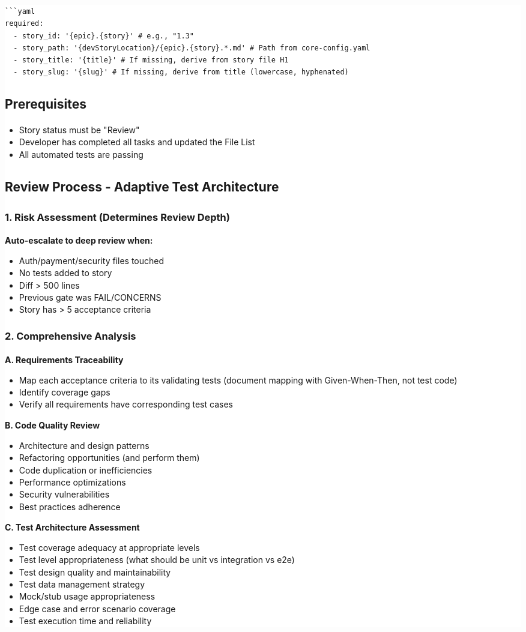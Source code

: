 ```
```yaml
required:
  - story_id: '{epic}.{story}' # e.g., "1.3"
  - story_path: '{devStoryLocation}/{epic}.{story}.*.md' # Path from core-config.yaml
  - story_title: '{title}' # If missing, derive from story file H1
  - story_slug: '{slug}' # If missing, derive from title (lowercase, hyphenated)
```

## Prerequisites

- Story status must be "Review"
- Developer has completed all tasks and updated the File List
- All automated tests are passing

## Review Process - Adaptive Test Architecture

### 1. Risk Assessment (Determines Review Depth)

**Auto-escalate to deep review when:**

- Auth/payment/security files touched
- No tests added to story
- Diff > 500 lines
- Previous gate was FAIL/CONCERNS
- Story has > 5 acceptance criteria

### 2. Comprehensive Analysis

**A. Requirements Traceability**

- Map each acceptance criteria to its validating tests (document mapping with Given-When-Then, not test code)
- Identify coverage gaps
- Verify all requirements have corresponding test cases

**B. Code Quality Review**

- Architecture and design patterns
- Refactoring opportunities (and perform them)
- Code duplication or inefficiencies
- Performance optimizations
- Security vulnerabilities
- Best practices adherence

**C. Test Architecture Assessment**

- Test coverage adequacy at appropriate levels
- Test level appropriateness (what should be unit vs integration vs e2e)
- Test design quality and maintainability
- Test data management strategy
- Mock/stub usage appropriateness
- Edge case and error scenario coverage
- Test execution time and reliability
